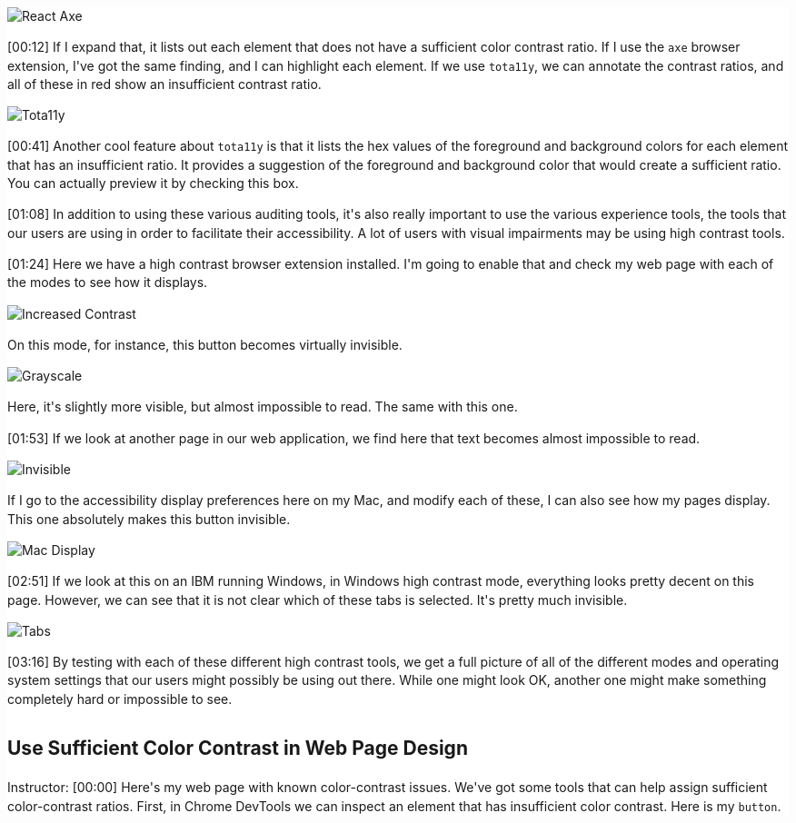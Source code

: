 ![React Axe](https://res.cloudinary.com/dg3gyk0gu/image/upload/v1576545911/transcript-images/17_mac-test-for-insufficient-color-contrast-accessibility-issues-react-axe.jpg)

[00:12] If I expand that, it lists out each element that does not have a sufficient color contrast ratio. If I use the `axe` browser extension, I've got the same finding, and I can highlight each element. If we use `tota11y`, we can annotate the contrast ratios, and all of these in red show an insufficient contrast ratio.

![Tota11y](https://res.cloudinary.com/dg3gyk0gu/image/upload/v1576545907/transcript-images/17_mac-test-for-insufficient-color-contrast-accessibility-issues-tota11y.jpg)

[00:41] Another cool feature about `tota11y` is that it lists the hex values of the foreground and background colors for each element that has an insufficient ratio. It provides a suggestion of the foreground and background color that would create a sufficient ratio. You can actually preview it by checking this box.

[01:08] In addition to using these various auditing tools, it's also really important to use the various experience tools, the tools that our users are using in order to facilitate their accessibility. A lot of users with visual impairments may be using high contrast tools.

[01:24] Here we have a high contrast browser extension installed. I'm going to enable that and check my web page with each of the modes to see how it displays.

![Increased Contrast](https://res.cloudinary.com/dg3gyk0gu/image/upload/v1576546244/transcript-images/17_mac-test-for-insufficient-color-contrast-accessibility-issues-increased-contrast.jpg)

On this mode, for instance, this button becomes virtually invisible.

![Grayscale](https://res.cloudinary.com/dg3gyk0gu/image/upload/v1576545894/transcript-images/17_mac-test-for-insufficient-color-contrast-accessibility-issues-grayscale.jpg)

Here, it's slightly more visible, but almost impossible to read. The same with this one.

[01:53] If we look at another page in our web application, we find here that text becomes almost impossible to read.

![Invisible](https://res.cloudinary.com/dg3gyk0gu/image/upload/v1576545873/transcript-images/17_mac-test-for-insufficient-color-contrast-accessibility-issues-invisible.jpg)

If I go to the accessibility display preferences here on my Mac, and modify each of these, I can also see how my pages display. This one absolutely makes this button invisible.

![Mac Display](https://res.cloudinary.com/dg3gyk0gu/image/upload/v1576545900/transcript-images/17_mac-test-for-insufficient-color-contrast-accessibility-issues-mac-display.jpg)

[02:51] If we look at this on an IBM running Windows, in Windows high contrast mode, everything looks pretty decent on this page. However, we can see that it is not clear which of these tabs is selected. It's pretty much invisible.

![Tabs](https://res.cloudinary.com/dg3gyk0gu/image/upload/v1576545914/transcript-images/17_mac-test-for-insufficient-color-contrast-accessibility-issues-tabs.jpg)

[03:16] By testing with each of these different high contrast tools, we get a full picture of all of the different modes and operating system settings that our users might possibly be using out there. While one might look OK, another one might make something completely hard or impossible to see.


## Use Sufficient Color Contrast in Web Page Design

Instructor: [00:00] Here's my web page with known color-contrast issues. We've got some tools that can help assign sufficient color-contrast ratios. First, in Chrome DevTools we can inspect an element that has insufficient color contrast. Here is my `button`.

